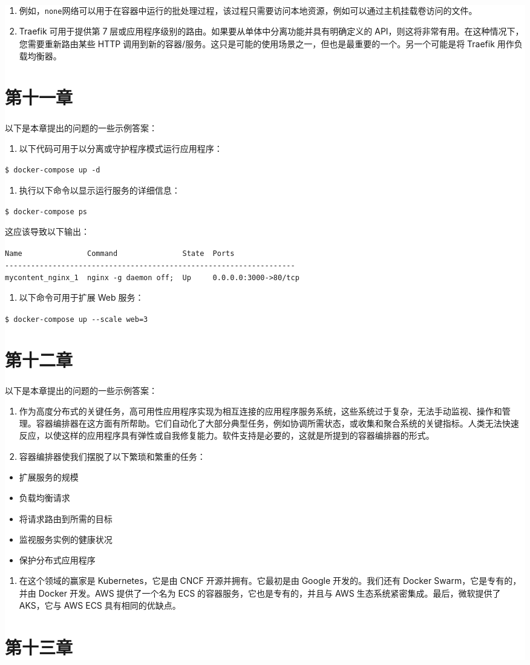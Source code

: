 1.  例如，`none`网络可以用于在容器中运行的批处理过程，该过程只需要访问本地资源，例如可以通过主机挂载卷访问的文件。

1.  Traefik 可用于提供第 7 层或应用程序级别的路由。如果要从单体中分离功能并具有明确定义的 API，则这将非常有用。在这种情况下，您需要重新路由某些 HTTP 调用到新的容器/服务。这只是可能的使用场景之一，但也是最重要的一个。另一个可能是将 Traefik 用作负载均衡器。

# 第十一章

以下是本章提出的问题的一些示例答案：

1.  以下代码可用于以分离或守护程序模式运行应用程序：

```
$ docker-compose up -d
```

1.  执行以下命令以显示运行服务的详细信息：

```
$ docker-compose ps
```

这应该导致以下输出：

```
Name               Command               State  Ports
-------------------------------------------------------------------
mycontent_nginx_1  nginx -g daemon off;  Up     0.0.0.0:3000->80/tcp
```

1.  以下命令可用于扩展 Web 服务：

```
$ docker-compose up --scale web=3
```

# 第十二章

以下是本章提出的问题的一些示例答案：

1.  作为高度分布式的关键任务，高可用性应用程序实现为相互连接的应用程序服务系统，这些系统过于复杂，无法手动监视、操作和管理。容器编排器在这方面有所帮助。它们自动化了大部分典型任务，例如协调所需状态，或收集和聚合系统的关键指标。人类无法快速反应，以使这样的应用程序具有弹性或自我修复能力。软件支持是必要的，这就是所提到的容器编排器的形式。

1.  容器编排器使我们摆脱了以下繁琐和繁重的任务：

+   扩展服务的规模

+   负载均衡请求

+   将请求路由到所需的目标

+   监视服务实例的健康状况

+   保护分布式应用程序

1.  在这个领域的赢家是 Kubernetes，它是由 CNCF 开源并拥有。它最初是由 Google 开发的。我们还有 Docker Swarm，它是专有的，并由 Docker 开发。AWS 提供了一个名为 ECS 的容器服务，它也是专有的，并且与 AWS 生态系统紧密集成。最后，微软提供了 AKS，它与 AWS ECS 具有相同的优缺点。

# 第十三章
